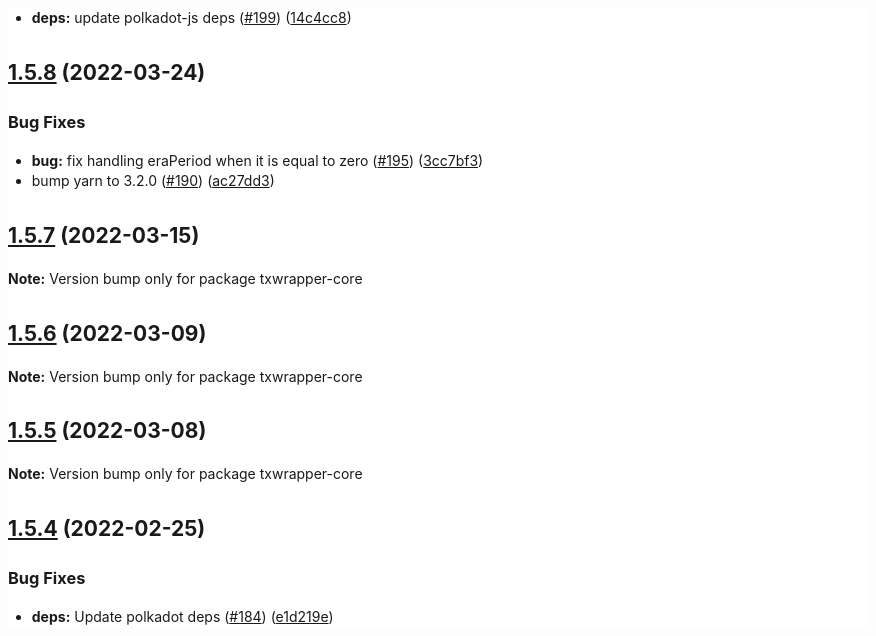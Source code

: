 * **deps:** update polkadot-js deps ([#199](https://github.com/paritytech/txwrapper-core/issues/199)) ([14c4cc8](https://github.com/paritytech/txwrapper-core/commit/14c4cc87673ecb0735e17f3e7fd21fe90bae321b))





## [1.5.8](https://github.com/paritytech/txwrapper-core/compare/v1.5.7...v1.5.8) (2022-03-24)


### Bug Fixes

* **bug:** fix handling eraPeriod when it is equal to zero ([#195](https://github.com/paritytech/txwrapper-core/issues/195)) ([3cc7bf3](https://github.com/paritytech/txwrapper-core/commit/3cc7bf3e63f1e88d231454a98307afe4ab798b27))
* bump yarn to 3.2.0 ([#190](https://github.com/paritytech/txwrapper-core/issues/190)) ([ac27dd3](https://github.com/paritytech/txwrapper-core/commit/ac27dd3c53f9536d6ecaf018ed46b8d5a391d801))





## [1.5.7](https://github.com/paritytech/txwrapper-core/compare/v1.5.6...v1.5.7) (2022-03-15)

**Note:** Version bump only for package txwrapper-core





## [1.5.6](https://github.com/paritytech/txwrapper-core/compare/v1.5.5...v1.5.6) (2022-03-09)

**Note:** Version bump only for package txwrapper-core





## [1.5.5](https://github.com/paritytech/txwrapper-core/compare/v1.5.4...v1.5.5) (2022-03-08)

**Note:** Version bump only for package txwrapper-core





## [1.5.4](https://github.com/paritytech/txwrapper-core/compare/v1.5.3...v1.5.4) (2022-02-25)


### Bug Fixes

* **deps:** Update polkadot deps ([#184](https://github.com/paritytech/txwrapper-core/issues/184)) ([e1d219e](https://github.com/paritytech/txwrapper-core/commit/e1d219ea1d373014201cf923aa4c40639901243a))
